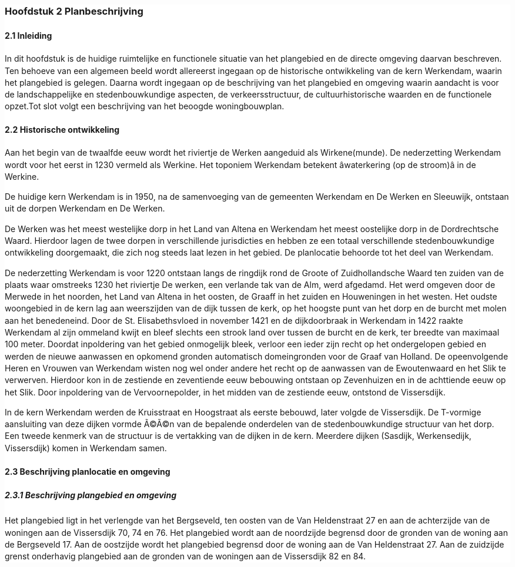 ### Hoofdstuk 2 Planbeschrijving

#### 2\.1 Inleiding

In dit hoofdstuk is de huidige ruimtelijke en functionele situatie van het plangebied en de directe omgeving daarvan beschreven. Ten behoeve van een algemeen beeld wordt allereerst ingegaan op de historische ontwikkeling van de kern Werkendam, waarin het plangebied is gelegen. Daarna wordt ingegaan op de beschrijving van het plangebied en omgeving waarin aandacht is voor de landschappelijke en stedenbouwkundige aspecten, de verkeersstructuur, de cultuurhistorische waarden en de functionele opzet.Tot slot volgt een beschrijving van het beoogde woningbouwplan.

#### 2\.2 Historische ontwikkeling

Aan het begin van de twaalfde eeuw wordt het riviertje de Werken aangeduid als Wirkene(munde). De nederzetting Werkendam wordt voor het eerst in 1230 vermeld als Werkine. Het toponiem Werkendam betekent âwaterkering (op de stroom)â in de Werkine.

De huidige kern Werkendam is in 1950, na de samenvoeging van de gemeenten Werkendam en De Werken en Sleeuwijk, ontstaan uit de dorpen Werkendam en De Werken.

De Werken was het meest westelijke dorp in het Land van Altena en Werkendam het meest oostelijke dorp in de Dordrechtsche Waard. Hierdoor lagen de twee dorpen in verschillende jurisdicties en hebben ze een totaal verschillende stedenbouwkundige ontwikkeling doorgemaakt, die zich nog steeds laat lezen in het gebied. De planlocatie behoorde tot het deel van Werkendam.

De nederzetting Werkendam is voor 1220 ontstaan langs de ringdijk rond de Groote of Zuidhollandsche Waard ten zuiden van de plaats waar omstreeks 1230 het riviertje De werken, een verlande tak van de Alm, werd afgedamd. Het werd omgeven door de Merwede in het noorden, het Land van Altena in het oosten, de Graaff in het zuiden en Houweningen in het westen. Het oudste woongebied in de kern lag aan weerszijden van de dijk tussen de kerk, op het hoogste punt van het dorp en de burcht met molen aan het benedeneind. Door de St. Elisabethsvloed in november 1421 en de dijkdoorbraak in Werkendam in 1422 raakte Werkendam al zijn ommeland kwijt en bleef slechts een strook land over tussen de burcht en de kerk, ter breedte van maximaal 100 meter. Doordat inpoldering van het gebied onmogelijk bleek, verloor een ieder zijn recht op het ondergelopen gebied en werden de nieuwe aanwassen en opkomend gronden automatisch domeingronden voor de Graaf van Holland. De opeenvolgende Heren en Vrouwen van Werkendam wisten nog wel onder andere het recht op de aanwassen van de Ewoutenwaard en het Slik te verwerven. Hierdoor kon in de zestiende en zeventiende eeuw bebouwing ontstaan op Zevenhuizen en in de achttiende eeuw op het Slik. Door inpoldering van de Vervoornepolder, in het midden van de zestiende eeuw, ontstond de Vissersdijk.

In de kern Werkendam werden de Kruisstraat en Hoogstraat als eerste bebouwd, later volgde de Vissersdijk. De T\-vormige aansluiting van deze dijken vormde Ã©Ã©n van de bepalende onderdelen van de stedenbouwkundige structuur van het dorp. Een tweede kenmerk van de structuur is de vertakking van de dijken in de kern. Meerdere dijken (Sasdijk, Werkensedijk, Vissersdijk) komen in Werkendam samen.

#### 2\.3 Beschrijving planlocatie en omgeving

##### 2\.3\.1 Beschrijving plangebied en omgeving

Het plangebied ligt in het verlengde van het Bergseveld, ten oosten van de Van Heldenstraat 27 en aan de achterzijde van de woningen aan de Vissersdijk 70, 74 en 76\. Het plangebied wordt aan de noordzijde begrensd door de gronden van de woning aan de Bergseveld 17\. Aan de oostzijde wordt het plangebied begrensd door de woning aan de Van Heldenstraat 27\. Aan de zuidzijde grenst onderhavig plangebied aan de gronden van de woningen aan de Vissersdijk 82 en 84\.
